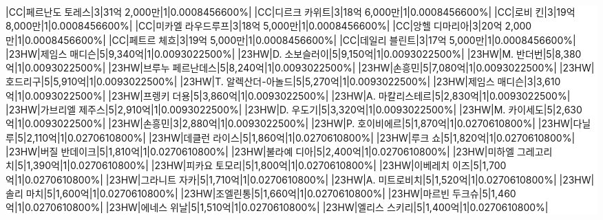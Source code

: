 |CC|페르난도 토레스|3|31억 2,000만|1|0.0008456600%|
|CC|디르크 카위트|3|18억 6,000만|1|0.0008456600%|
|CC|로비 킨|3|19억 8,000만|1|0.0008456600%|
|CC|미카엘 라우드루프|3|18억 5,000만|1|0.0008456600%|
|CC|앙헬 디마리아|3|20억 2,000만|1|0.0008456600%|
|CC|페트르 체흐|3|19억 5,000만|1|0.0008456600%|
|CC|데일리 블린트|3|17억 5,000만|1|0.0008456600%|
|23HW|제임스 매디슨|5|9,340억|1|0.0093022500%|
|23HW|D. 소보슬러이|5|9,150억|1|0.0093022500%|
|23HW|M. 반더번|5|8,380억|1|0.0093022500%|
|23HW|브루누 페르난데스|5|8,240억|1|0.0093022500%|
|23HW|손흥민|5|7,080억|1|0.0093022500%|
|23HW|호드리구|5|5,910억|1|0.0093022500%|
|23HW|T. 알렉산더-아놀드|5|5,270억|1|0.0093022500%|
|23HW|제임스 매디슨|3|3,610억|1|0.0093022500%|
|23HW|프렝키 더용|5|3,860억|1|0.0093022500%|
|23HW|A. 마칼리스테르|5|2,830억|1|0.0093022500%|
|23HW|가브리엘 제주스|5|2,910억|1|0.0093022500%|
|23HW|D. 우도기|5|3,320억|1|0.0093022500%|
|23HW|M. 카이세도|5|2,630억|1|0.0093022500%|
|23HW|손흥민|3|2,880억|1|0.0093022500%|
|23HW|P. 호이비에르|5|1,870억|1|0.0270610800%|
|23HW|다닐루|5|2,110억|1|0.0270610800%|
|23HW|데클런 라이스|5|1,860억|1|0.0270610800%|
|23HW|루크 쇼|5|1,820억|1|0.0270610800%|
|23HW|버질 반데이크|5|1,810억|1|0.0270610800%|
|23HW|불라예 디아|5|2,400억|1|0.0270610800%|
|23HW|미하엘 그레고리치|5|1,390억|1|0.0270610800%|
|23HW|피카요 토모리|5|1,800억|1|0.0270610800%|
|23HW|이베레치 이즈|5|1,700억|1|0.0270610800%|
|23HW|그라니트 자카|5|1,710억|1|0.0270610800%|
|23HW|A. 미트로비치|5|1,520억|1|0.0270610800%|
|23HW|솔리 마치|5|1,600억|1|0.0270610800%|
|23HW|조엘린통|5|1,660억|1|0.0270610800%|
|23HW|마르빈 두크슈|5|1,460억|1|0.0270610800%|
|23HW|에네스 위날|5|1,510억|1|0.0270610800%|
|23HW|엘리스 스키리|5|1,400억|1|0.0270610800%|